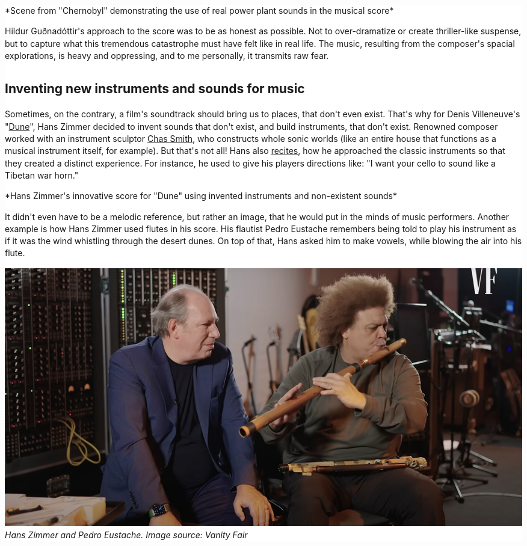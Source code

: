 <iframe width="560" height="315" src="https://www.youtube.com/embed/jvsIeNW8PUw" frameborder="0" allow="accelerometer; autoplay; clipboard-write; encrypted-media; gyroscope; picture-in-picture" allowfullscreen></iframe>
*Scene from "Chernobyl" demonstrating the use of real power plant sounds in the musical score*

Hildur Guðnadóttir's approach to the score was to be as honest as possible. Not to over-dramatize or create thriller-like suspense, but to capture what this tremendous catastrophe must have felt like in real life. The music, resulting from the composer's spacial explorations, is heavy and oppressing, and to me personally, it transmits raw fear.

## Inventing new instruments and sounds for music

Sometimes, on the contrary, a film's soundtrack should bring us to places, that don't even exist. That's why for Denis Villeneuve's "[Dune](https://www.imdb.com/title/tt1160419/?ref_=nv_sr_srsg_3_tt_8_nm_0_q_Dune)", Hans Zimmer decided to invent sounds that don't exist, and build instruments, that don't exist. Renowned composer worked with an instrument sculptor [Chas Smith](https://chassmith.bandcamp.com/), who constructs whole sonic worlds (like an entire house that functions as a musical instrument itself, for example). But that's not all! Hans also [recites](https://www.youtube.com/watch?v=93A1ryc-WW0&ab_channel=VanityFair), how he approached the classic instruments so that they created a distinct experience. For instance, he used to give his players directions like: "I want your cello to sound like a Tibetan war horn."

<iframe width="560" height="315" src="https://www.youtube.com/embed/DYsumX7Or-c" frameborder="0" allow="accelerometer; autoplay; clipboard-write; encrypted-media; gyroscope; picture-in-picture" allowfullscreen></iframe>
*Hans Zimmer's innovative score for "Dune" using invented instruments and non-existent sounds*

It didn't even have to be a melodic reference, but rather an image, that he would put in the minds of music performers. Another example is how Hans Zimmer used flutes in his score. His flautist Pedro Eustache remembers being told to play his instrument as if it was the wind whistling through the desert dunes. On top of that, Hans asked him to make vowels, while blowing the air into his flute.

![Hans Zimmer and Pedro Eustache working on Dune soundtrack](/assets/images/posts/blurring-the-lines-hans-zimmer-pedro.jpg)
*Hans Zimmer and Pedro Eustache. Image source: Vanity Fair*
